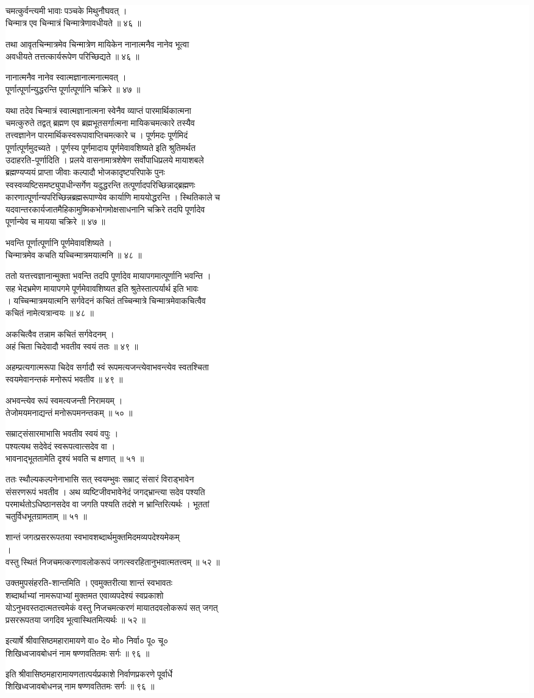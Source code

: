 चमत्कुर्वन्त्यमी भावाः पञ्चके मिथुनौघवत् ।  
चिन्मात्र एव चिन्मात्रं चिन्मात्रेणावधीयते ॥ ४६ ॥  
  
तथा आवृतचिन्मात्रमेव चिन्मात्रेण मायिकेन नानात्मनैव नानेव भूत्वा   
अवधीयते तत्तत्कार्यरूपेण परिच्छिद्यते ॥ ४६ ॥  
  
नानात्मनैव नानेव स्वात्मज्ञानात्मनात्मवत् ।  
पूर्णात्पूर्णान्युद्धरन्ति पूर्णात्पूर्णानि चक्रिरे ॥ ४७ ॥  
  
यथा तदेव चिन्मात्रं स्वात्मज्ञानात्मना स्वेनैव व्याप्तं पारमार्थिकात्मना   
चमत्कुरुते तद्वत् ब्रह्मण एव ब्रह्मभूतसर्गात्मना मायिकचमत्कारे तस्यैव   
तत्त्वज्ञानेन पारमार्थिकस्वरूपावाप्तिचमत्कारे च । पूर्णमदः पूर्णमिदं   
पूर्णात्पूर्णमुदच्यते । पूर्णस्य पूर्णमादाय पूर्णमेवावशिष्यते इति श्रुतिमर्थत   
उदाहरति-पूर्णादिति । प्रलये वासनामात्रशेषेण सर्वोपाधिप्रलये मायाशबले   
ब्रह्मण्यप्ययं प्राप्ता जीवाः कल्पादौ भोजकादृष्टपरिपाके पुनः   
स्वस्वव्यष्टिसमष्ट्युपाधीन्सर्गेण यदुद्धरन्ति तत्पूर्णादपरिच्छिन्नाद्ब्रह्मणः   
कारणात्पूर्णान्यपरिच्छिन्नब्रह्मरूपाण्येव कार्याणि माययोद्धरन्ति । स्थितिकाले च   
यदवान्तरकार्यजातमैहिकामुष्मिकभोगमोक्षसाधनानि चक्रिरे तदपि पूर्णादेव   
पूर्णान्येव च मायया चक्रिरे ॥ ४७ ॥  
  
भवन्ति पूर्णात्पूर्णानि पूर्णमेवावशिष्यते ।  
चिन्मात्रमेव कचति यच्चिन्मात्रमयात्मनि ॥ ४८ ॥  
  
ततो यत्तत्त्वज्ञानान्मुक्ता भवन्ति तदपि पूर्णादेव मायापगमात्पूर्णानि भवन्ति ।   
सह भेदभ्रमेण मायापगमे पूर्णमेवावशिष्यत इति श्रुतेस्तात्पर्यार्थ इति भावः   
। यच्चिन्मात्रमयात्मनि सर्गवेदनं कचितं तच्चिन्मात्रे चिन्मात्रमेवाकचित्वैव   
कचितं नामेत्यत्रान्वयः ॥ ४८ ॥  
  
अकचित्वैव तन्नाम कचितं सर्गवेदनम् ।  
अहं चिता चिदेवादौ भवतीव स्वयं ततः ॥ ४९ ॥  
  
अहम्प्रत्यगात्मरूपा चिदेव सर्गादौ स्वं रूपमत्यजन्त्येवाभवन्त्येव स्वतश्चिता   
स्वयमेवानन्तकं मनोरूपं भवतीव ॥ ४९ ॥  
  
अभवन्त्येव रूपं स्वमत्यजन्ती निरामयम् ।  
तेजोमयमनाद्यन्तं मनोरूपमनन्तकम् ॥ ५० ॥  
  
सम्राट्संसारमाभासि भवतीव स्वयं वपुः ।  
पश्यत्यथ सदेवेदं स्वरूपत्वात्सदेव वा ।  
भावनाद्भूततामेति दृश्यं भवति च क्षणात् ॥ ५१ ॥  
  
ततः स्थौल्यकल्पनेनाभासि सत् स्वयम्भुवः सम्राट् संसारं विराड्भावेन   
संसरणरूपं भवतीव । अथ व्यष्टिजीवभावेनेदं जगद्भ्रान्त्या सदेव पश्यति   
परमार्थतोऽधिष्ठानसदेव वा जगति पश्यति तदंशे न भ्रान्तिरित्यर्थः । भूततां   
चतुर्विधभूतग्रामताम् ॥ ५१ ॥  
  
शान्तं जगत्प्रसररूपतया स्वभावशब्दार्थमुक्तमिदमव्यपदेश्यमेकम्   
।  
वस्तु स्थितं निजचमत्करणावलोकरूपं जगत्स्वरहितानुभवात्मतत्त्वम् ॥ ५२ ॥  
  
उक्तमुपसंहरति-शान्तमिति । एवमुक्तरीत्या शान्तं स्वभावतः   
शब्दार्थाभ्यां नामरूपाभ्यां मुक्तमत एवाव्यपदेश्यं स्वप्रकाशो   
योऽनुभवस्तदात्मतत्त्वमेकं वस्तु निजचमत्करणं मायातदवलोकरूपं सत् जगत्   
प्रसररूपतया जगदिव भूत्वास्थितमित्यर्थः ॥ ५२ ॥  
  
इत्यार्षे श्रीवासिष्ठमहारामायणे वा० दे० मो० निर्वा० पू० चू०   
शिखिध्वजावबोधनं नाम षण्णवतितमः सर्गः ॥ ९६ ॥  
  
इति श्रीवासिष्ठमहारामायणतात्पर्यप्रकाशे निर्वाणप्रकरणे पूर्वार्धे   
शिखिध्वजावबोधनन्न् नाम षण्णवतितमः सर्गः ॥ ९६ ॥  
  
  